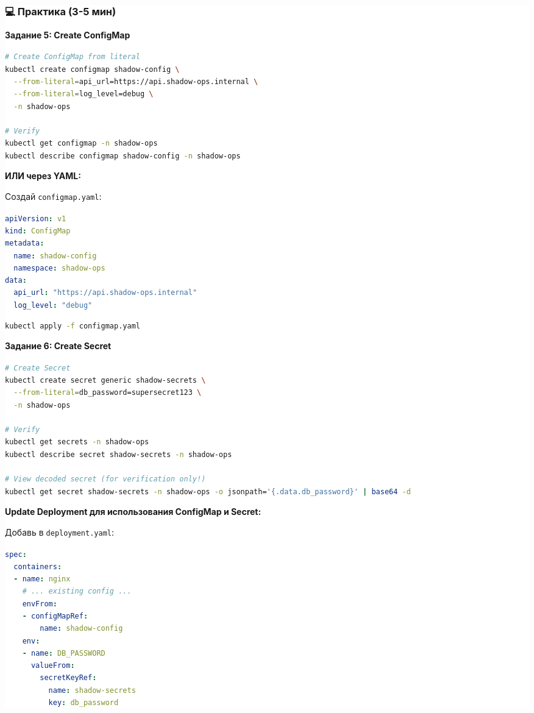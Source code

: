 ### 💻 Практика (3-5 мин)

**Задание 5: Create ConfigMap**

```bash
# Create ConfigMap from literal
kubectl create configmap shadow-config \
  --from-literal=api_url=https://api.shadow-ops.internal \
  --from-literal=log_level=debug \
  -n shadow-ops

# Verify
kubectl get configmap -n shadow-ops
kubectl describe configmap shadow-config -n shadow-ops
```

**ИЛИ через YAML:**

Создай `configmap.yaml`:
```yaml
apiVersion: v1
kind: ConfigMap
metadata:
  name: shadow-config
  namespace: shadow-ops
data:
  api_url: "https://api.shadow-ops.internal"
  log_level: "debug"
```

```bash
kubectl apply -f configmap.yaml
```

**Задание 6: Create Secret**

```bash
# Create Secret
kubectl create secret generic shadow-secrets \
  --from-literal=db_password=supersecret123 \
  -n shadow-ops

# Verify
kubectl get secrets -n shadow-ops
kubectl describe secret shadow-secrets -n shadow-ops

# View decoded secret (for verification only!)
kubectl get secret shadow-secrets -n shadow-ops -o jsonpath='{.data.db_password}' | base64 -d
```

**Update Deployment для использования ConfigMap и Secret:**

Добавь в `deployment.yaml`:
```yaml
spec:
  containers:
  - name: nginx
    # ... existing config ...
    envFrom:
    - configMapRef:
        name: shadow-config
    env:
    - name: DB_PASSWORD
      valueFrom:
        secretKeyRef:
          name: shadow-secrets
          key: db_password
```
